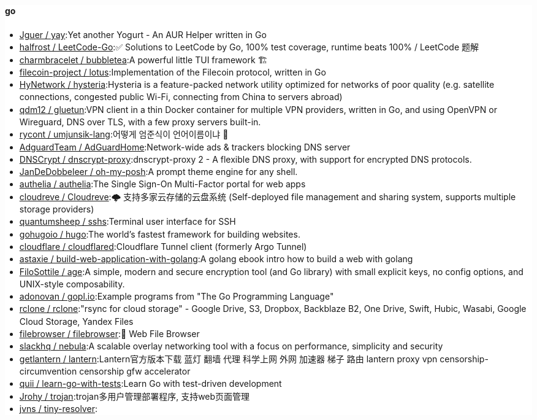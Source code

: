 #### go
* [Jguer / yay](https://github.com/Jguer/yay):Yet another Yogurt - An AUR Helper written in Go
* [halfrost / LeetCode-Go](https://github.com/halfrost/LeetCode-Go):✅
Solutions to LeetCode by Go, 100% test coverage, runtime beats 100% / LeetCode 题解
* [charmbracelet / bubbletea](https://github.com/charmbracelet/bubbletea):A powerful little TUI framework
🏗
* [filecoin-project / lotus](https://github.com/filecoin-project/lotus):Implementation of the Filecoin protocol, written in Go
* [HyNetwork / hysteria](https://github.com/HyNetwork/hysteria):Hysteria is a feature-packed network utility optimized for networks of poor quality (e.g. satellite connections, congested public Wi-Fi, connecting from China to servers abroad)
* [qdm12 / gluetun](https://github.com/qdm12/gluetun):VPN client in a thin Docker container for multiple VPN providers, written in Go, and using OpenVPN or Wireguard, DNS over TLS, with a few proxy servers built-in.
* [rycont / umjunsik-lang](https://github.com/rycont/umjunsik-lang):어떻게 엄준식이 언어이름이냐
🤣
* [AdguardTeam / AdGuardHome](https://github.com/AdguardTeam/AdGuardHome):Network-wide ads & trackers blocking DNS server
* [DNSCrypt / dnscrypt-proxy](https://github.com/DNSCrypt/dnscrypt-proxy):dnscrypt-proxy 2 - A flexible DNS proxy, with support for encrypted DNS protocols.
* [JanDeDobbeleer / oh-my-posh](https://github.com/JanDeDobbeleer/oh-my-posh):A prompt theme engine for any shell.
* [authelia / authelia](https://github.com/authelia/authelia):The Single Sign-On Multi-Factor portal for web apps
* [cloudreve / Cloudreve](https://github.com/cloudreve/Cloudreve):🌩
支持多家云存储的云盘系统 (Self-deployed file management and sharing system, supports multiple storage providers)
* [quantumsheep / sshs](https://github.com/quantumsheep/sshs):Terminal user interface for SSH
* [gohugoio / hugo](https://github.com/gohugoio/hugo):The world’s fastest framework for building websites.
* [cloudflare / cloudflared](https://github.com/cloudflare/cloudflared):Cloudflare Tunnel client (formerly Argo Tunnel)
* [astaxie / build-web-application-with-golang](https://github.com/astaxie/build-web-application-with-golang):A golang ebook intro how to build a web with golang
* [FiloSottile / age](https://github.com/FiloSottile/age):A simple, modern and secure encryption tool (and Go library) with small explicit keys, no config options, and UNIX-style composability.
* [adonovan / gopl.io](https://github.com/adonovan/gopl.io):Example programs from "The Go Programming Language"
* [rclone / rclone](https://github.com/rclone/rclone):"rsync for cloud storage" - Google Drive, S3, Dropbox, Backblaze B2, One Drive, Swift, Hubic, Wasabi, Google Cloud Storage, Yandex Files
* [filebrowser / filebrowser](https://github.com/filebrowser/filebrowser):📂
Web File Browser
* [slackhq / nebula](https://github.com/slackhq/nebula):A scalable overlay networking tool with a focus on performance, simplicity and security
* [getlantern / lantern](https://github.com/getlantern/lantern):Lantern官方版本下载 蓝灯 翻墙 代理 科学上网 外网 加速器 梯子 路由 lantern proxy vpn censorship-circumvention censorship gfw accelerator
* [quii / learn-go-with-tests](https://github.com/quii/learn-go-with-tests):Learn Go with test-driven development
* [Jrohy / trojan](https://github.com/Jrohy/trojan):trojan多用户管理部署程序, 支持web页面管理
* [jvns / tiny-resolver](https://github.com/jvns/tiny-resolver):
